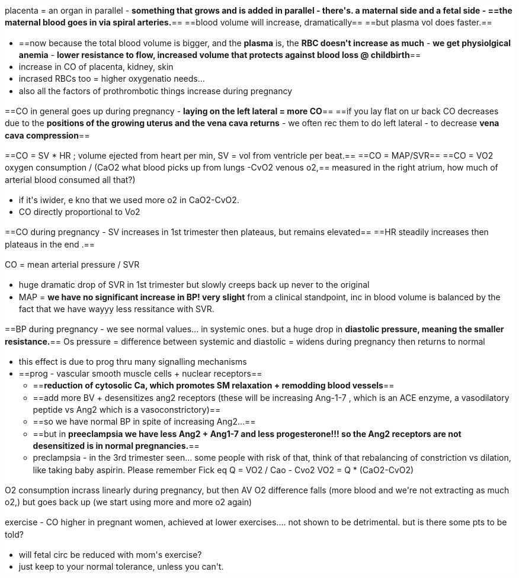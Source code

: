 placenta = an organ in parallel - **something that grows and is added in parallel - there's. a maternal side and a fetal side - ==the maternal blood goes in via spiral arteries.**==
==blood volume will increase, dramatically== 
==but plasma vol does faster.== 
- ==now because the total blood volume is bigger, and the **plasma** is, the **RBC doesn't increase as much** - **we get physiolgical anemia** - **lower resistance to flow, increased volume that protects against blood loss @ childbirth**== 
- increase in CO of placenta, kidney, skin 
- incrased RBCs too = higher oxygenatio needs... 
- also all the factors of prothrombotic things increase during pregnancy 

==CO in general goes up during pregnancy - **laying on the left lateral = more CO**==
==if you lay flat on ur back CO decreases due to the **positions of the growing uterus and the vena cava returns** - we often rec them to do left lateral - to decrease **vena cava compression**==

==CO = SV * HR ; volume ejected from heart per min, SV = vol from ventricle per beat.== 
==CO = MAP/SVR==
==CO = VO2 oxygen consumption / (CaO2 what blood picks up from lungs -CvO2 venous o2,== measured in the right atrium, how much of arterial blood consumed all that?)
- if it's iwider, e kno that we used more o2 in CaO2-CvO2. 
- CO directly proportional to Vo2 

==CO during pregnancy - SV increases in 1st trimester then plateaus, but remains elevated==
==HR steadily increases then plateaus in the end .== 

CO = mean arterial pressure / SVR
- huge dramatic drop of SVR in 1st trimester but slowly creeps back up never to the original 
- MAP = **we have no significant increase in BP! very slight**
from a clinical standpoint, inc in blood volume is balanced by the fact that we have wayyy less ressitance with SVR. 

==BP during pregnancy - we see normal values... in systemic ones. but a huge drop in **diastolic pressure, meaning the smaller resistance.**==
Os pressure = difference between systemic and diastolic = widens during pregnancy then returns to normal 
- this effect is due to prog thru many signalling mechanisms 
- ==prog - vascular smooth muscle cells + nuclear receptors== 
	- ==**reduction of cytosolic Ca, which promotes SM relaxation + remodding blood vessels**==
	- ==add more BV + desensitizes ang2 receptors (these will be increasing Ang-1-7 , which is an ACE enzyme, a vasodilatory peptide vs Ang2 which is a vasoconstrictory)==
	- ==so we have normal BP in spite of increasing Ang2...== 
	- ==but in **preeclampsia we have less Ang2 + Ang1-7 and less progesterone!!! so the Ang2 receptors are not desensitized is in normal pregnancies.**==
	- preclampsia - in the 3rd trimester seen... some people with risk of that, think of that rebalancing of constriction vs dilation, like taking baby aspirin. 
Please remember Fick eq 
Q = VO2 / Cao - Cvo2 
VO2 = Q * (CaO2-CvO2)

O2 consumption incrass linearly during pregnancy, but then AV O2 difference falls (more blood and we're not extracting as much o2,) but goes back up (we start using more and more o2 again)

exercise - CO higher in pregnant women, achieved at lower exercises.... not shown to be detrimental. but is there some pts to be told? 
- will fetal circ be reduced with mom's exercise? 
- just keep to your normal tolerance, unless you can't. 
